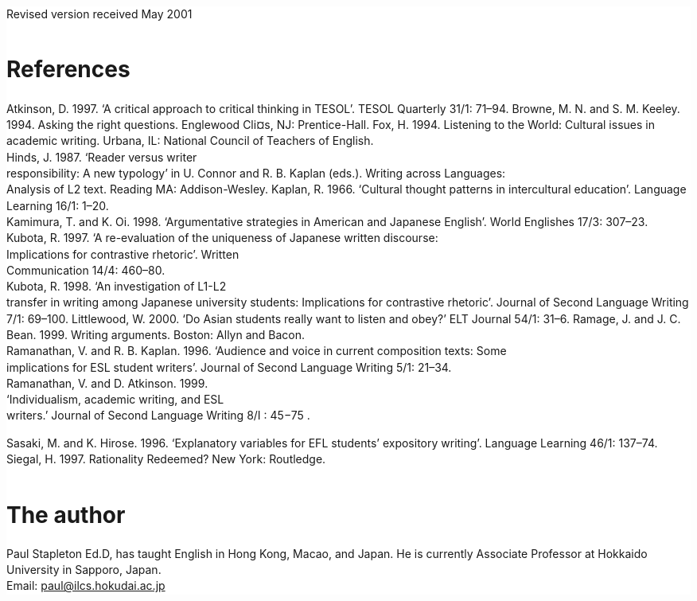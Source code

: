 Revised version received May 2001

# References

Atkinson, D. 1997. ‘A critical approach to critical thinking in TESOL’. TESOL Quarterly 31/1: 71–94. Browne, M. N. and S. M. Keeley. 1994. Asking the right questions. Englewood Cli¤s, NJ: Prentice-Hall. Fox, H. 1994. Listening to the World: Cultural issues in academic writing. Urbana, IL: National Council of Teachers of English.   
Hinds, J. 1987. ‘Reader versus writer   
responsibility: A new typology’ in U. Connor and R. B. Kaplan (eds.). Writing across Languages:   
Analysis of L2 text. Reading MA: Addison-Wesley. Kaplan, R. 1966. ‘Cultural thought patterns in intercultural education’. Language Learning 16/1: 1–20.   
Kamimura, T. and K. Oi. 1998. ‘Argumentative strategies in American and Japanese English’. World Englishes 17/3: 307–23.   
Kubota, R. 1997. ‘A re-evaluation of the uniqueness of Japanese written discourse:   
Implications for contrastive rhetoric’. Written   
Communication 14/4: 460–80.   
Kubota, R. 1998. ‘An investigation of L1-L2   
transfer in writing among Japanese university students: Implications for contrastive rhetoric’. Journal of Second Language Writing 7/1: 69–100. Littlewood, W. 2000. ‘Do Asian students really want to listen and obey?’ ELT Journal 54/1: 31–6. Ramage, J. and J. C. Bean. 1999. Writing arguments. Boston: Allyn and Bacon.   
Ramanathan, V. and R. B. Kaplan. 1996. ‘Audience and voice in current composition texts: Some   
implications for ESL student writers’. Journal of Second Language Writing 5/1: 21–34.   
Ramanathan, V. and D. Atkinson. 1999.   
‘Individualism, academic writing, and ESL   
writers.’ Journal of Second Language Writing $8 / \mathrm { I }$ : $4 5 \mathrm { - } 7 5$ .

Sasaki, M. and K. Hirose. 1996. ‘Explanatory variables for EFL students’ expository writing’. Language Learning 46/1: 137–74. Siegal, H. 1997. Rationality Redeemed? New York: Routledge.

# The author

Paul Stapleton Ed.D, has taught English in Hong Kong, Macao, and Japan. He is currently Associate Professor at Hokkaido University in Sapporo, Japan.   
Email: paul@ilcs.hokudai.ac.jp